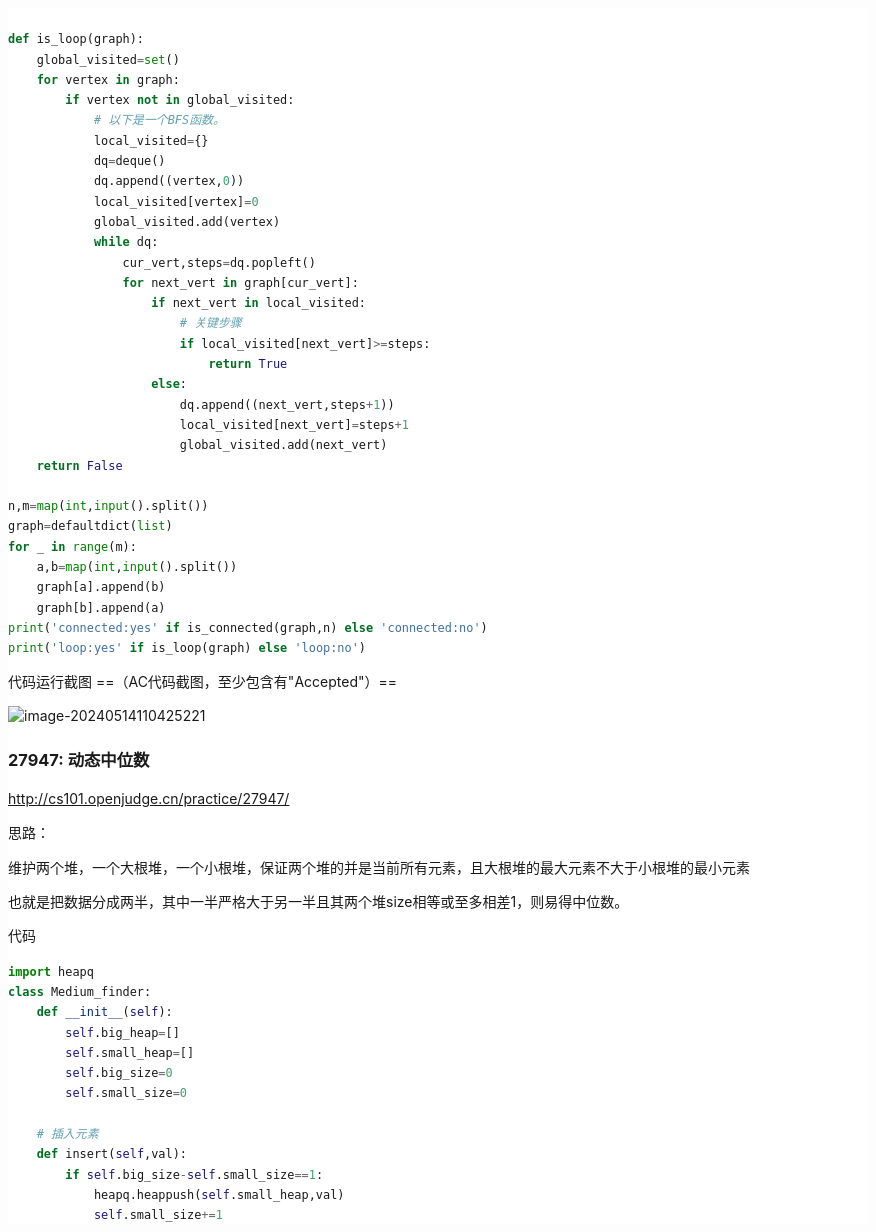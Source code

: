 ```python

def is_loop(graph):
    global_visited=set()
    for vertex in graph:
        if vertex not in global_visited:
            # 以下是一个BFS函数。
            local_visited={}
            dq=deque()
            dq.append((vertex,0))
            local_visited[vertex]=0
            global_visited.add(vertex)
            while dq:
                cur_vert,steps=dq.popleft()
                for next_vert in graph[cur_vert]:
                    if next_vert in local_visited:
                        # 关键步骤
                        if local_visited[next_vert]>=steps:
                            return True
                    else:
                        dq.append((next_vert,steps+1))
                        local_visited[next_vert]=steps+1
                        global_visited.add(next_vert)
    return False

n,m=map(int,input().split())
graph=defaultdict(list)
for _ in range(m):
    a,b=map(int,input().split())
    graph[a].append(b)
    graph[b].append(a)
print('connected:yes' if is_connected(graph,n) else 'connected:no')
print('loop:yes' if is_loop(graph) else 'loop:no')
```

代码运行截图 ==（AC代码截图，至少包含有"Accepted"）==

![image-20240514110425221](C:\Users\86178\AppData\Roaming\Typora\typora-user-images\image-20240514110425221.png)





### 27947: 动态中位数

http://cs101.openjudge.cn/practice/27947/

思路：

维护两个堆，一个大根堆，一个小根堆，保证两个堆的并是当前所有元素，且大根堆的最大元素不大于小根堆的最小元素

也就是把数据分成两半，其中一半严格大于另一半且其两个堆size相等或至多相差1，则易得中位数。

代码

```python
import heapq
class Medium_finder:
    def __init__(self):
        self.big_heap=[]
        self.small_heap=[]
        self.big_size=0
        self.small_size=0

    # 插入元素
    def insert(self,val):
        if self.big_size-self.small_size==1:
            heapq.heappush(self.small_heap,val)
            self.small_size+=1
```